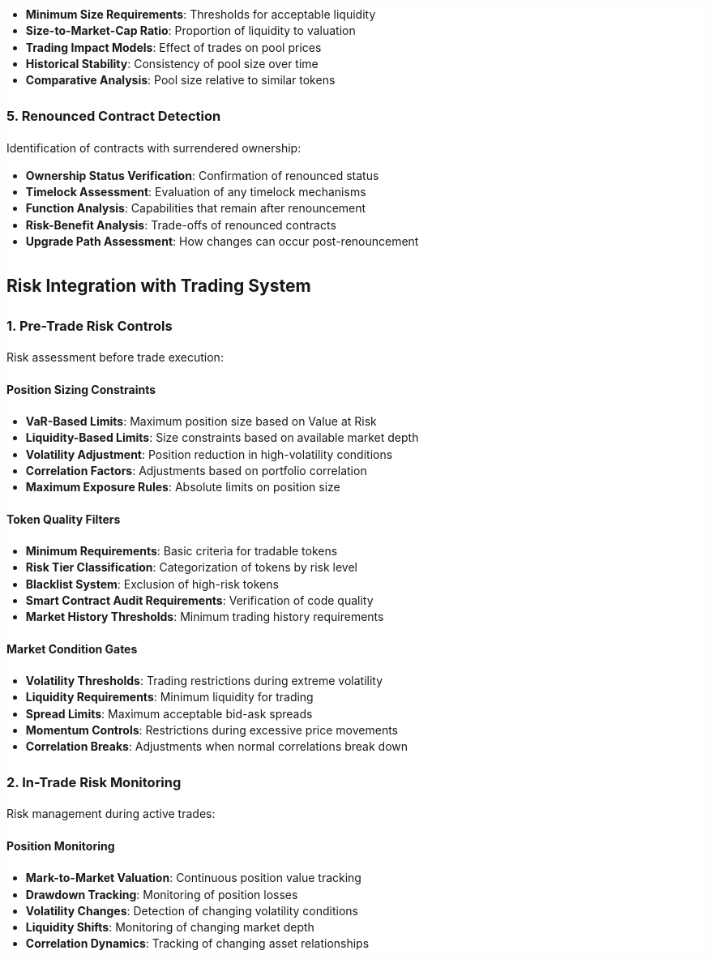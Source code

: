 - **Minimum Size Requirements**: Thresholds for acceptable liquidity
- **Size-to-Market-Cap Ratio**: Proportion of liquidity to valuation
- **Trading Impact Models**: Effect of trades on pool prices
- **Historical Stability**: Consistency of pool size over time
- **Comparative Analysis**: Pool size relative to similar tokens

### 5. Renounced Contract Detection

Identification of contracts with surrendered ownership:

- **Ownership Status Verification**: Confirmation of renounced status
- **Timelock Assessment**: Evaluation of any timelock mechanisms
- **Function Analysis**: Capabilities that remain after renouncement
- **Risk-Benefit Analysis**: Trade-offs of renounced contracts
- **Upgrade Path Assessment**: How changes can occur post-renouncement

## Risk Integration with Trading System

### 1. Pre-Trade Risk Controls

Risk assessment before trade execution:

#### Position Sizing Constraints

- **VaR-Based Limits**: Maximum position size based on Value at Risk
- **Liquidity-Based Limits**: Size constraints based on available market depth
- **Volatility Adjustment**: Position reduction in high-volatility conditions
- **Correlation Factors**: Adjustments based on portfolio correlation
- **Maximum Exposure Rules**: Absolute limits on position size

#### Token Quality Filters

- **Minimum Requirements**: Basic criteria for tradable tokens
- **Risk Tier Classification**: Categorization of tokens by risk level
- **Blacklist System**: Exclusion of high-risk tokens
- **Smart Contract Audit Requirements**: Verification of code quality
- **Market History Thresholds**: Minimum trading history requirements

#### Market Condition Gates

- **Volatility Thresholds**: Trading restrictions during extreme volatility
- **Liquidity Requirements**: Minimum liquidity for trading
- **Spread Limits**: Maximum acceptable bid-ask spreads
- **Momentum Controls**: Restrictions during excessive price movements
- **Correlation Breaks**: Adjustments when normal correlations break down

### 2. In-Trade Risk Monitoring

Risk management during active trades:

#### Position Monitoring

- **Mark-to-Market Valuation**: Continuous position value tracking
- **Drawdown Tracking**: Monitoring of position losses
- **Volatility Changes**: Detection of changing volatility conditions
- **Liquidity Shifts**: Monitoring of changing market depth
- **Correlation Dynamics**: Tracking of changing asset relationships
